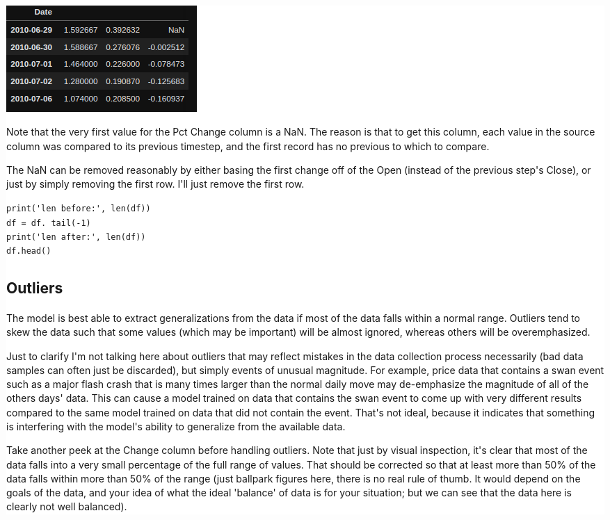 ![nan](https://github.com/jrkosinski/articles/blob/main/lstm-preprocessing/part1/images/change/nan.png)

Note that the very first value for the Pct Change column is a NaN. The reason is that to get this column, each 
value in the source column was compared to its previous timestep, and the first record has no previous to which 
to compare.

The NaN can be removed reasonably by either basing the first change off of the Open 
(instead of the previous step's Close), or just by simply removing the first row. I'll just remove the first row. 

```
print('len before:', len(df))
df = df. tail(-1) 
print('len after:', len(df))
df.head()
```

## Outliers 

The model is best able to extract generalizations from the data if most of the data falls within a normal 
range. Outliers tend to skew the data such that some values (which may be important) will be almost ignored, 
whereas others will be overemphasized. 

Just to clarify I'm not talking here about outliers that may reflect mistakes in the data collection process 
necessarily (bad data samples can often just be discarded), but simply events of unusual magnitude. For 
example, price data that contains a swan event such as a major flash 
crash that is many times larger than the normal daily move may de-emphasize the magnitude of all of the others 
days' data. This can cause a model trained on data that contains the swan event to come up with very different results 
compared to the same model trained on data that did not contain the event. That's not ideal, because it 
indicates that something is interfering with the model's ability to generalize from the available data.

Take another peek at the Change column before handling outliers. Note that just by visual inspection, it's 
clear that most of the data falls into a very small percentage of the full range of values. That should be 
corrected so that at least more than 50% of the data falls within more than 50% of the range (just ballpark 
figures here, there is no real rule of thumb. It would depend on the goals of the data, and your idea of 
what the ideal 'balance' of data is for your situation; but we can see that the data here is clearly not 
well balanced). 
